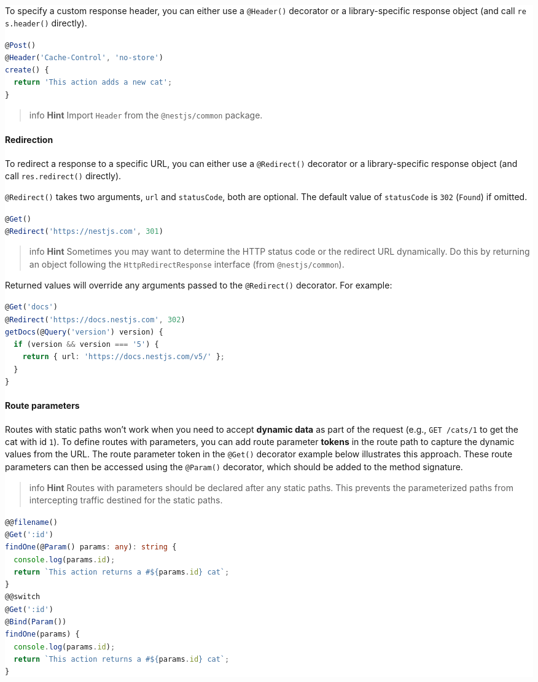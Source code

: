 To specify a custom response header, you can either use a `@Header()` decorator or a library-specific response object (and call `res.header()` directly).

```typescript
@Post()
@Header('Cache-Control', 'no-store')
create() {
  return 'This action adds a new cat';
}
```

> info **Hint** Import `Header` from the `@nestjs/common` package.

#### Redirection

To redirect a response to a specific URL, you can either use a `@Redirect()` decorator or a library-specific response object (and call `res.redirect()` directly).

`@Redirect()` takes two arguments, `url` and `statusCode`, both are optional. The default value of `statusCode` is `302` (`Found`) if omitted.

```typescript
@Get()
@Redirect('https://nestjs.com', 301)
```

> info **Hint** Sometimes you may want to determine the HTTP status code or the redirect URL dynamically. Do this by returning an object following the `HttpRedirectResponse` interface (from `@nestjs/common`).

Returned values will override any arguments passed to the `@Redirect()` decorator. For example:

```typescript
@Get('docs')
@Redirect('https://docs.nestjs.com', 302)
getDocs(@Query('version') version) {
  if (version && version === '5') {
    return { url: 'https://docs.nestjs.com/v5/' };
  }
}
```

#### Route parameters

Routes with static paths won’t work when you need to accept **dynamic data** as part of the request (e.g., `GET /cats/1` to get the cat with id `1`). To define routes with parameters, you can add route parameter **tokens** in the route path to capture the dynamic values from the URL. The route parameter token in the `@Get()` decorator example below illustrates this approach. These route parameters can then be accessed using the `@Param()` decorator, which should be added to the method signature.

> info **Hint** Routes with parameters should be declared after any static paths. This prevents the parameterized paths from intercepting traffic destined for the static paths.

```typescript
@@filename()
@Get(':id')
findOne(@Param() params: any): string {
  console.log(params.id);
  return `This action returns a #${params.id} cat`;
}
@@switch
@Get(':id')
@Bind(Param())
findOne(params) {
  console.log(params.id);
  return `This action returns a #${params.id} cat`;
}
```

